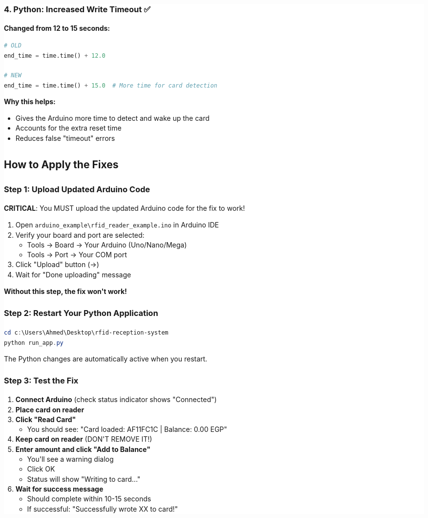 ### 4. **Python: Increased Write Timeout** ✅

**Changed from 12 to 15 seconds:**

```python
# OLD
end_time = time.time() + 12.0

# NEW
end_time = time.time() + 15.0  # More time for card detection
```

**Why this helps:**
- Gives the Arduino more time to detect and wake up the card
- Accounts for the extra reset time
- Reduces false "timeout" errors

## How to Apply the Fixes

### Step 1: Upload Updated Arduino Code

**CRITICAL**: You MUST upload the updated Arduino code for the fix to work!

1. Open `arduino_example\rfid_reader_example.ino` in Arduino IDE
2. Verify your board and port are selected:
   - Tools → Board → Your Arduino (Uno/Nano/Mega)
   - Tools → Port → Your COM port
3. Click "Upload" button (→)
4. Wait for "Done uploading" message

**Without this step, the fix won't work!**

### Step 2: Restart Your Python Application

```powershell
cd c:\Users\Ahmed\Desktop\rfid-reception-system
python run_app.py
```

The Python changes are automatically active when you restart.

### Step 3: Test the Fix

1. **Connect Arduino** (check status indicator shows "Connected")
2. **Place card on reader**
3. **Click "Read Card"**
   - You should see: "Card loaded: AF11FC1C | Balance: 0.00 EGP"
4. **Keep card on reader** (DON'T REMOVE IT!)
5. **Enter amount and click "Add to Balance"**
   - You'll see a warning dialog
   - Click OK
   - Status will show "Writing to card..."
6. **Wait for success message**
   - Should complete within 10-15 seconds
   - If successful: "Successfully wrote XX to card!"
